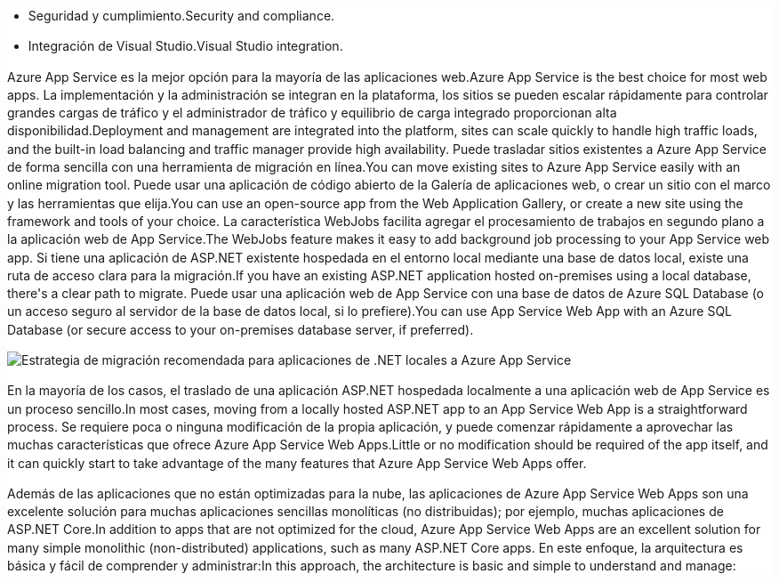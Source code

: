 - <span data-ttu-id="ff2ad-126">Seguridad y cumplimiento.</span><span class="sxs-lookup"><span data-stu-id="ff2ad-126">Security and compliance.</span></span>

- <span data-ttu-id="ff2ad-127">Integración de Visual Studio.</span><span class="sxs-lookup"><span data-stu-id="ff2ad-127">Visual Studio integration.</span></span>

<span data-ttu-id="ff2ad-128">Azure App Service es la mejor opción para la mayoría de las aplicaciones web.</span><span class="sxs-lookup"><span data-stu-id="ff2ad-128">Azure App Service is the best choice for most web apps.</span></span> <span data-ttu-id="ff2ad-129">La implementación y la administración se integran en la plataforma, los sitios se pueden escalar rápidamente para controlar grandes cargas de tráfico y el administrador de tráfico y equilibrio de carga integrado proporcionan alta disponibilidad.</span><span class="sxs-lookup"><span data-stu-id="ff2ad-129">Deployment and management are integrated into the platform, sites can scale quickly to handle high traffic loads, and the built-in load balancing and traffic manager provide high availability.</span></span> <span data-ttu-id="ff2ad-130">Puede trasladar sitios existentes a Azure App Service de forma sencilla con una herramienta de migración en línea.</span><span class="sxs-lookup"><span data-stu-id="ff2ad-130">You can move existing sites to Azure App Service easily with an online migration tool.</span></span> <span data-ttu-id="ff2ad-131">Puede usar una aplicación de código abierto de la Galería de aplicaciones web, o crear un sitio con el marco y las herramientas que elija.</span><span class="sxs-lookup"><span data-stu-id="ff2ad-131">You can use an open-source app from the Web Application Gallery, or create a new site using the framework and tools of your choice.</span></span> <span data-ttu-id="ff2ad-132">La característica WebJobs facilita agregar el procesamiento de trabajos en segundo plano a la aplicación web de App Service.</span><span class="sxs-lookup"><span data-stu-id="ff2ad-132">The WebJobs feature makes it easy to add background job processing to your App Service web app.</span></span> <span data-ttu-id="ff2ad-133">Si tiene una aplicación de ASP.NET existente hospedada en el entorno local mediante una base de datos local, existe una ruta de acceso clara para la migración.</span><span class="sxs-lookup"><span data-stu-id="ff2ad-133">If you have an existing ASP.NET application hosted on-premises using a local database, there's a clear path to migrate.</span></span> <span data-ttu-id="ff2ad-134">Puede usar una aplicación web de App Service con una base de datos de Azure SQL Database (o un acceso seguro al servidor de la base de datos local, si lo prefiere).</span><span class="sxs-lookup"><span data-stu-id="ff2ad-134">You can use App Service Web App with an Azure SQL Database (or secure access to your on-premises database server, if preferred).</span></span>

![Estrategia de migración recomendada para aplicaciones de .NET locales a Azure App Service](./media/image1-6.png)

<span data-ttu-id="ff2ad-136">En la mayoría de los casos, el traslado de una aplicación ASP.NET hospedada localmente a una aplicación web de App Service es un proceso sencillo.</span><span class="sxs-lookup"><span data-stu-id="ff2ad-136">In most cases, moving from a locally hosted ASP.NET app to an App Service Web App is a straightforward process.</span></span> <span data-ttu-id="ff2ad-137">Se requiere poca o ninguna modificación de la propia aplicación, y puede comenzar rápidamente a aprovechar las muchas características que ofrece Azure App Service Web Apps.</span><span class="sxs-lookup"><span data-stu-id="ff2ad-137">Little or no modification should be required of the app itself, and it can quickly start to take advantage of the many features that Azure App Service Web Apps offer.</span></span>

<span data-ttu-id="ff2ad-138">Además de las aplicaciones que no están optimizadas para la nube, las aplicaciones de Azure App Service Web Apps son una excelente solución para muchas aplicaciones sencillas monolíticas (no distribuidas); por ejemplo, muchas aplicaciones de ASP.NET Core.</span><span class="sxs-lookup"><span data-stu-id="ff2ad-138">In addition to apps that are not optimized for the cloud, Azure App Service Web Apps are an excellent solution for many simple monolithic (non-distributed) applications, such as many ASP.NET Core apps.</span></span> <span data-ttu-id="ff2ad-139">En este enfoque, la arquitectura es básica y fácil de comprender y administrar:</span><span class="sxs-lookup"><span data-stu-id="ff2ad-139">In this approach, the architecture is basic and simple to understand and manage:</span></span>
